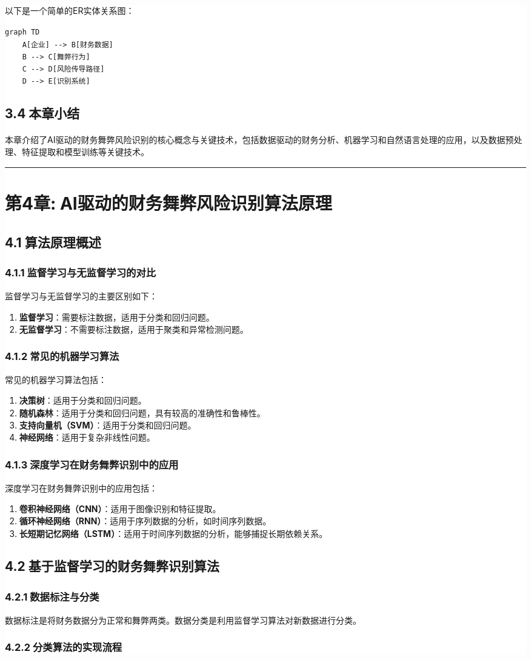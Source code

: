 以下是一个简单的ER实体关系图：

```mermaid
graph TD
    A[企业] --> B[财务数据]
    B --> C[舞弊行为]
    C --> D[风险传导路径]
    D --> E[识别系统]
```

## 3.4 本章小结

本章介绍了AI驱动的财务舞弊风险识别的核心概念与关键技术，包括数据驱动的财务分析、机器学习和自然语言处理的应用，以及数据预处理、特征提取和模型训练等关键技术。

---

# 第4章: AI驱动的财务舞弊风险识别算法原理

## 4.1 算法原理概述

### 4.1.1 监督学习与无监督学习的对比

监督学习与无监督学习的主要区别如下：

1. **监督学习**：需要标注数据，适用于分类和回归问题。
2. **无监督学习**：不需要标注数据，适用于聚类和异常检测问题。

### 4.1.2 常见的机器学习算法

常见的机器学习算法包括：

1. **决策树**：适用于分类和回归问题。
2. **随机森林**：适用于分类和回归问题，具有较高的准确性和鲁棒性。
3. **支持向量机（SVM）**：适用于分类和回归问题。
4. **神经网络**：适用于复杂非线性问题。

### 4.1.3 深度学习在财务舞弊识别中的应用

深度学习在财务舞弊识别中的应用包括：

1. **卷积神经网络（CNN）**：适用于图像识别和特征提取。
2. **循环神经网络（RNN）**：适用于序列数据的分析，如时间序列数据。
3. **长短期记忆网络（LSTM）**：适用于时间序列数据的分析，能够捕捉长期依赖关系。

## 4.2 基于监督学习的财务舞弊识别算法

### 4.2.1 数据标注与分类

数据标注是将财务数据分为正常和舞弊两类。数据分类是利用监督学习算法对新数据进行分类。

### 4.2.2 分类算法的实现流程
